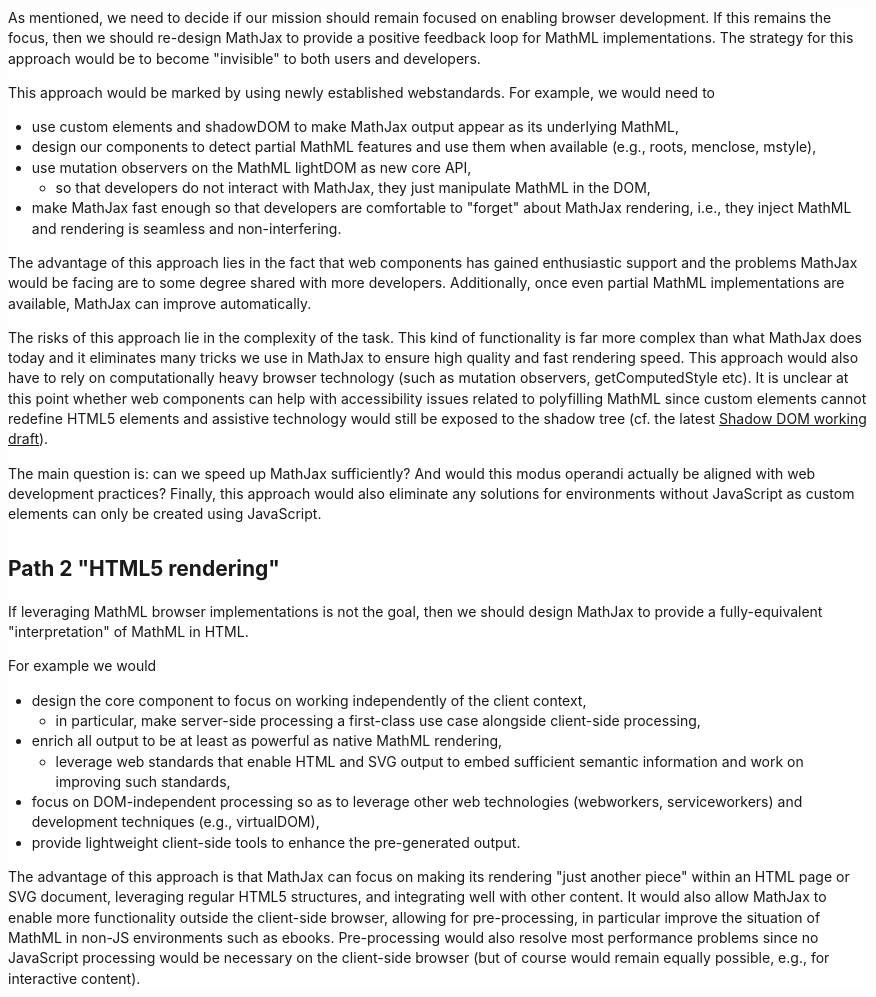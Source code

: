 As mentioned, we need to decide if our mission should remain focused on enabling browser development. If this remains the focus, then we should re-design MathJax to provide a positive feedback loop for MathML implementations. The strategy for this approach would be to become "invisible" to both users and developers.

This approach would be marked by using newly established webstandards. For example, we would need to

- use custom elements and shadowDOM to make MathJax output appear as its underlying MathML,
- design our components to detect partial MathML features and use them when available (e.g., roots, menclose, mstyle),
- use mutation observers on the MathML lightDOM as new core API,
  - so that developers do not interact with MathJax, they just manipulate MathML in the DOM,
- make MathJax fast enough so that developers are comfortable to "forget" about MathJax rendering, i.e., they inject MathML and rendering is seamless and non-interfering.

The advantage of this approach lies in the fact that web components has gained enthusiastic support and the problems MathJax would be facing are to some degree shared with more developers. Additionally, once even partial MathML implementations are available, MathJax can improve automatically.

The risks of this approach lie in the complexity of the task. This kind of functionality is far more complex than what MathJax does today and it eliminates many tricks we use in MathJax to ensure high quality and fast rendering speed. This approach would also have to rely on computationally heavy browser technology (such as mutation observers, getComputedStyle etc). It is unclear at this point whether web components can help with accessibility issues related to polyfilling MathML since custom elements cannot redefine HTML5 elements and assistive technology would still be exposed to the shadow tree (cf. the latest [Shadow DOM working draft](http://www.w3.org/TR/shadow-dom/#h-assistive-technology)).

The main question is: can we speed up MathJax sufficiently? And would this modus operandi actually be aligned with web development practices? Finally, this approach would also eliminate any solutions for environments without JavaScript as custom elements can only be created using JavaScript.

## Path 2 "HTML5 rendering"

If leveraging MathML browser implementations is not the goal, then we should design MathJax to provide a fully-equivalent "interpretation" of MathML in HTML.

For example we would

- design the core component to focus on working independently of the client context,
  - in particular, make server-side processing a first-class use case alongside client-side processing,
- enrich all output to be at least as powerful as native MathML rendering,
  - leverage web standards that enable HTML and SVG output to embed sufficient semantic information and work on improving such standards,
- focus on DOM-independent processing so as to leverage other web technologies (webworkers, serviceworkers) and development techniques (e.g., virtualDOM),
- provide lightweight client-side tools to enhance the pre-generated output.

The advantage of this approach is that MathJax can focus on making its rendering "just another piece" within an HTML page or SVG document, leveraging regular HTML5 structures, and integrating well with other content. It would also allow MathJax to enable more functionality outside the client-side browser, allowing for pre-processing, in particular improve the situation of MathML in non-JS environments such as ebooks. Pre-processing would also resolve most performance problems since no JavaScript processing would be necessary on the client-side browser (but of course would remain equally possible, e.g., for interactive content).
